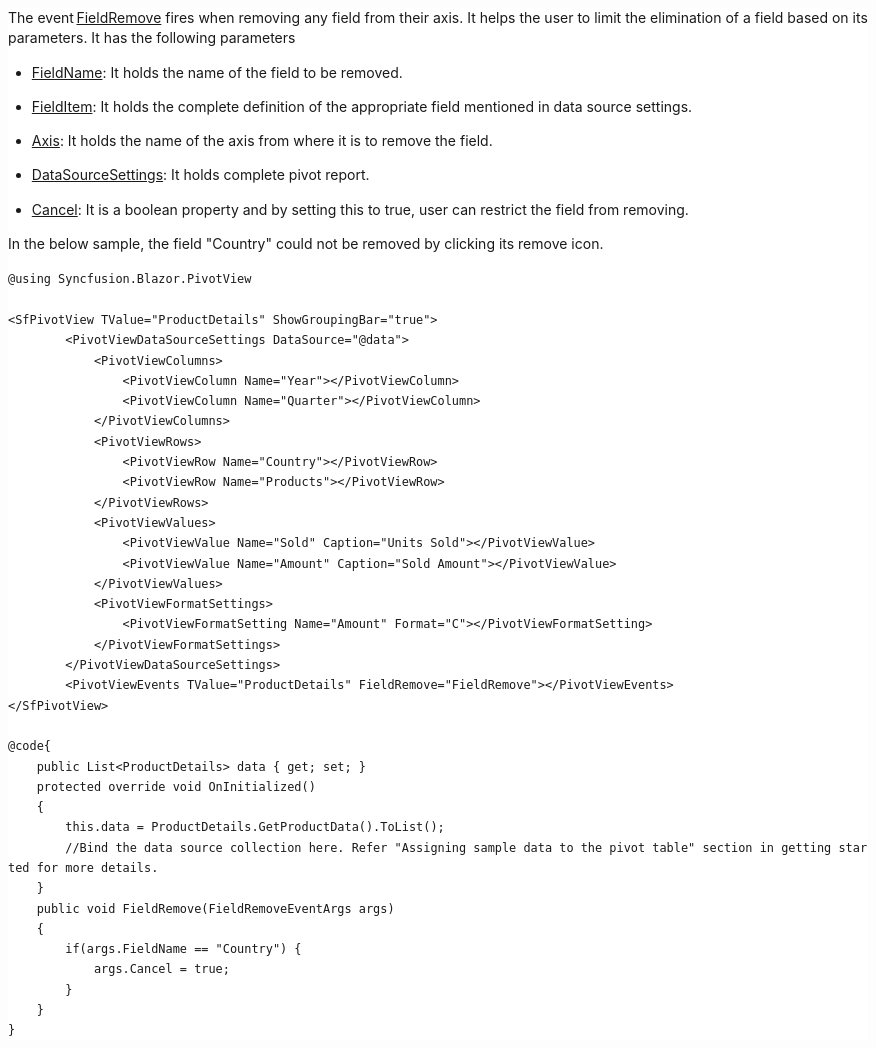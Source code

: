 The event [FieldRemove](https://help.syncfusion.com/cr/blazor/Syncfusion.Blazor.PivotView.PivotViewEvents-1.html#Syncfusion_Blazor_PivotView_PivotViewEvents_1_FieldRemove) fires when removing any field from their axis. It helps the user to limit the elimination of a field based on its parameters. It has the following parameters  

* [FieldName](https://help.syncfusion.com/cr/blazor/Syncfusion.Blazor.PivotView.FieldRemoveEventArgs.html#Syncfusion_Blazor_PivotView_FieldRemoveEventArgs_FieldName): It holds the name of the field to be removed.

* [FieldItem](https://help.syncfusion.com/cr/blazor/Syncfusion.Blazor.PivotView.FieldRemoveEventArgs.html#Syncfusion_Blazor_PivotView_FieldRemoveEventArgs_FieldItem): It holds the complete definition of the appropriate field mentioned in data source settings.

* [Axis](https://help.syncfusion.com/cr/blazor/Syncfusion.Blazor.PivotView.FieldRemoveEventArgs.html#Syncfusion_Blazor_PivotView_FieldRemoveEventArgs_Axis): It holds the name of the axis from where it is to remove the field.

* [DataSourceSettings](https://help.syncfusion.com/cr/blazor/Syncfusion.Blazor.PivotView.FieldRemoveEventArgs.html#Syncfusion_Blazor_PivotView_FieldRemoveEventArgs_DataSourceSettings): It holds complete pivot report.

* [Cancel](https://help.syncfusion.com/cr/blazor/Syncfusion.Blazor.PivotView.FieldRemoveEventArgs.html#Syncfusion_Blazor_PivotView_FieldRemoveEventArgs_Cancel): It is a boolean property and by setting this to true, user can restrict the field from removing.

In the below sample, the field "Country" could not be removed by clicking its remove icon.

```cshtml
@using Syncfusion.Blazor.PivotView

<SfPivotView TValue="ProductDetails" ShowGroupingBar="true">
        <PivotViewDataSourceSettings DataSource="@data">
            <PivotViewColumns>
                <PivotViewColumn Name="Year"></PivotViewColumn>
                <PivotViewColumn Name="Quarter"></PivotViewColumn>
            </PivotViewColumns>
            <PivotViewRows>
                <PivotViewRow Name="Country"></PivotViewRow>
                <PivotViewRow Name="Products"></PivotViewRow>
            </PivotViewRows>
            <PivotViewValues>
                <PivotViewValue Name="Sold" Caption="Units Sold"></PivotViewValue>
                <PivotViewValue Name="Amount" Caption="Sold Amount"></PivotViewValue>
            </PivotViewValues>
            <PivotViewFormatSettings>
                <PivotViewFormatSetting Name="Amount" Format="C"></PivotViewFormatSetting>
            </PivotViewFormatSettings>
        </PivotViewDataSourceSettings>
        <PivotViewEvents TValue="ProductDetails" FieldRemove="FieldRemove"></PivotViewEvents>
</SfPivotView>

@code{
    public List<ProductDetails> data { get; set; }
    protected override void OnInitialized()
    {
        this.data = ProductDetails.GetProductData().ToList();
        //Bind the data source collection here. Refer "Assigning sample data to the pivot table" section in getting started for more details.
    }
    public void FieldRemove(FieldRemoveEventArgs args)
    {
        if(args.FieldName == "Country") {
            args.Cancel = true;
        }
    }
}

```
